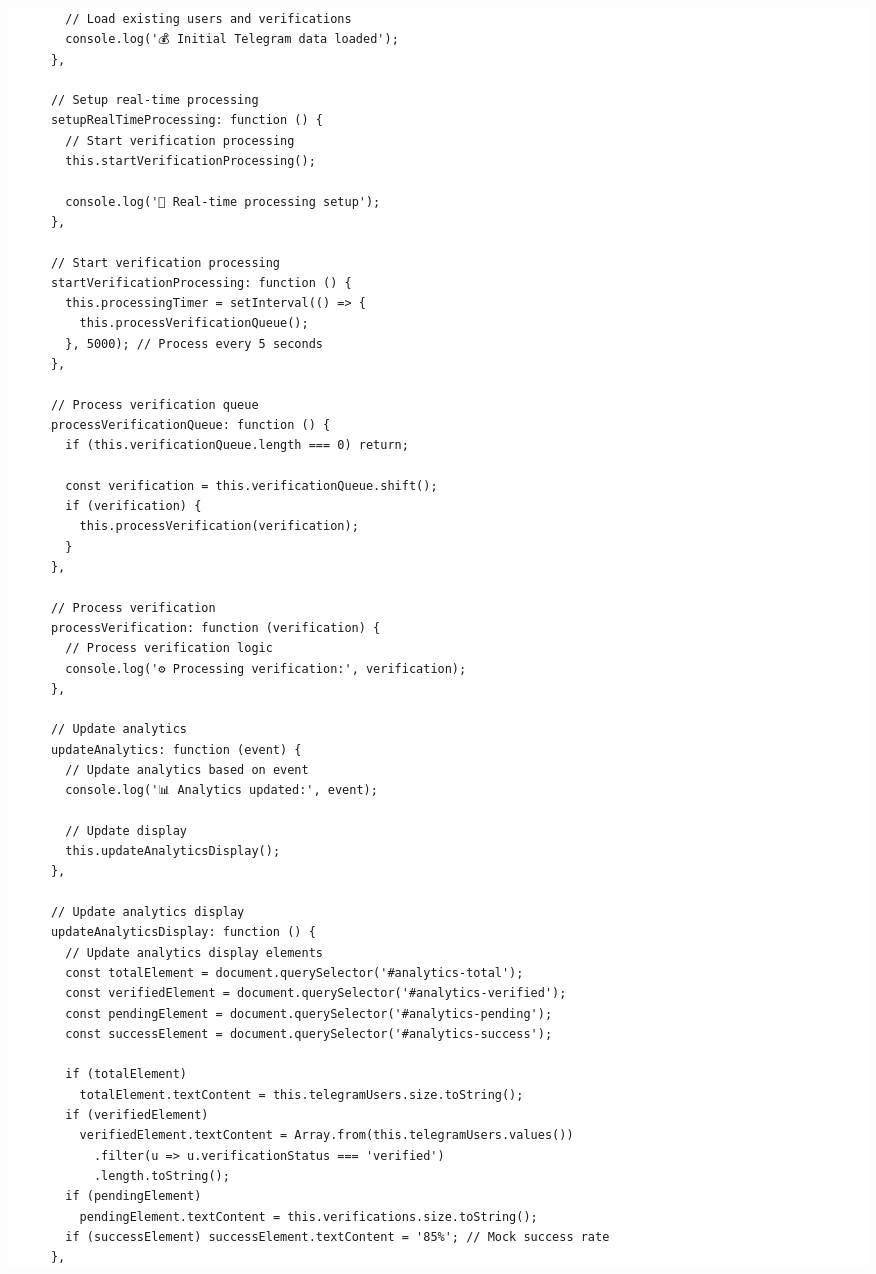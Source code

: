 ```html
        // Load existing users and verifications
        console.log('💰 Initial Telegram data loaded');
      },

      // Setup real-time processing
      setupRealTimeProcessing: function () {
        // Start verification processing
        this.startVerificationProcessing();

        console.log('📡 Real-time processing setup');
      },

      // Start verification processing
      startVerificationProcessing: function () {
        this.processingTimer = setInterval(() => {
          this.processVerificationQueue();
        }, 5000); // Process every 5 seconds
      },

      // Process verification queue
      processVerificationQueue: function () {
        if (this.verificationQueue.length === 0) return;

        const verification = this.verificationQueue.shift();
        if (verification) {
          this.processVerification(verification);
        }
      },

      // Process verification
      processVerification: function (verification) {
        // Process verification logic
        console.log('⚙️ Processing verification:', verification);
      },

      // Update analytics
      updateAnalytics: function (event) {
        // Update analytics based on event
        console.log('📊 Analytics updated:', event);

        // Update display
        this.updateAnalyticsDisplay();
      },

      // Update analytics display
      updateAnalyticsDisplay: function () {
        // Update analytics display elements
        const totalElement = document.querySelector('#analytics-total');
        const verifiedElement = document.querySelector('#analytics-verified');
        const pendingElement = document.querySelector('#analytics-pending');
        const successElement = document.querySelector('#analytics-success');

        if (totalElement)
          totalElement.textContent = this.telegramUsers.size.toString();
        if (verifiedElement)
          verifiedElement.textContent = Array.from(this.telegramUsers.values())
            .filter(u => u.verificationStatus === 'verified')
            .length.toString();
        if (pendingElement)
          pendingElement.textContent = this.verifications.size.toString();
        if (successElement) successElement.textContent = '85%'; // Mock success rate
      },

```